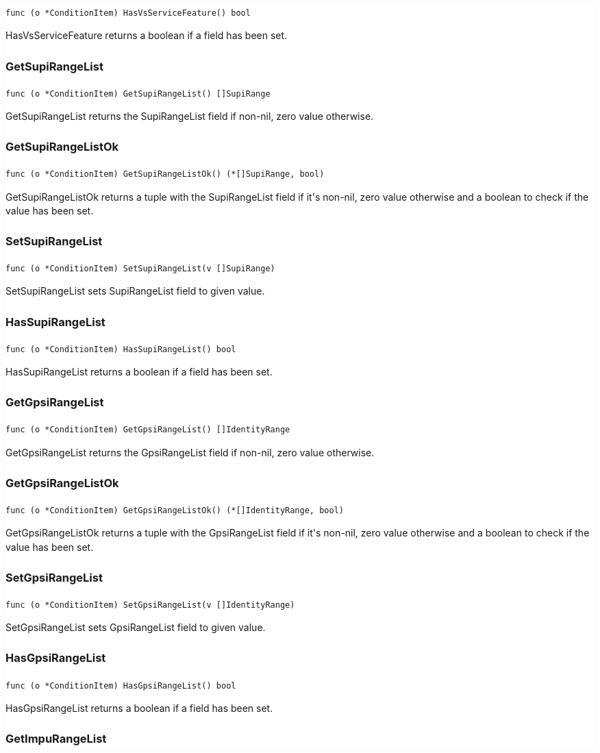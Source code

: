 `func (o *ConditionItem) HasVsServiceFeature() bool`

HasVsServiceFeature returns a boolean if a field has been set.

### GetSupiRangeList

`func (o *ConditionItem) GetSupiRangeList() []SupiRange`

GetSupiRangeList returns the SupiRangeList field if non-nil, zero value otherwise.

### GetSupiRangeListOk

`func (o *ConditionItem) GetSupiRangeListOk() (*[]SupiRange, bool)`

GetSupiRangeListOk returns a tuple with the SupiRangeList field if it's non-nil, zero value otherwise
and a boolean to check if the value has been set.

### SetSupiRangeList

`func (o *ConditionItem) SetSupiRangeList(v []SupiRange)`

SetSupiRangeList sets SupiRangeList field to given value.

### HasSupiRangeList

`func (o *ConditionItem) HasSupiRangeList() bool`

HasSupiRangeList returns a boolean if a field has been set.

### GetGpsiRangeList

`func (o *ConditionItem) GetGpsiRangeList() []IdentityRange`

GetGpsiRangeList returns the GpsiRangeList field if non-nil, zero value otherwise.

### GetGpsiRangeListOk

`func (o *ConditionItem) GetGpsiRangeListOk() (*[]IdentityRange, bool)`

GetGpsiRangeListOk returns a tuple with the GpsiRangeList field if it's non-nil, zero value otherwise
and a boolean to check if the value has been set.

### SetGpsiRangeList

`func (o *ConditionItem) SetGpsiRangeList(v []IdentityRange)`

SetGpsiRangeList sets GpsiRangeList field to given value.

### HasGpsiRangeList

`func (o *ConditionItem) HasGpsiRangeList() bool`

HasGpsiRangeList returns a boolean if a field has been set.

### GetImpuRangeList
